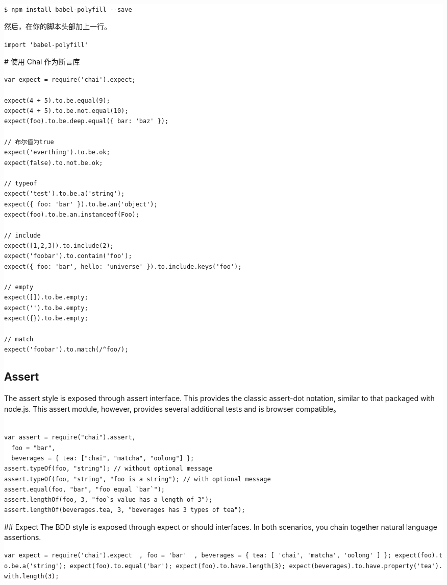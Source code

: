 ```
$ npm install babel-polyfill --save
```
然后，在你的脚本头部加上一行。
```
import 'babel-polyfill'
```

# 使用 Chai 作为断言库
```
var expect = require('chai').expect;

expect(4 + 5).to.be.equal(9);
expect(4 + 5).to.be.not.equal(10);
expect(foo).to.be.deep.equal({ bar: 'baz' });

// 布尔值为true
expect('everthing').to.be.ok;
expect(false).to.not.be.ok;

// typeof
expect('test').to.be.a('string');
expect({ foo: 'bar' }).to.be.an('object');
expect(foo).to.be.an.instanceof(Foo);

// include
expect([1,2,3]).to.include(2);
expect('foobar').to.contain('foo');
expect({ foo: 'bar', hello: 'universe' }).to.include.keys('foo');

// empty
expect([]).to.be.empty;
expect('').to.be.empty;
expect({}).to.be.empty;

// match
expect('foobar').to.match(/^foo/);
```



## Assert
The assert style is exposed through assert interface. This provides the classic assert-dot notation, similar to that packaged with node.js. This assert module, however, provides several additional tests and is browser compatible。
```

var assert = require("chai").assert,
  foo = "bar",
  beverages = { tea: ["chai", "matcha", "oolong"] };
assert.typeOf(foo, "string"); // without optional message
assert.typeOf(foo, "string", "foo is a string"); // with optional message
assert.equal(foo, "bar", "foo equal `bar`");
assert.lengthOf(foo, 3, "foo`s value has a length of 3");
assert.lengthOf(beverages.tea, 3, "beverages has 3 types of tea");
```
## Expect
The BDD style is exposed through expect or should interfaces. In both scenarios, you chain together natural language assertions.
```
var expect = require('chai').expect  , foo = 'bar'  , beverages = { tea: [ 'chai', 'matcha', 'oolong' ] }; expect(foo).to.be.a('string'); expect(foo).to.equal('bar'); expect(foo).to.have.length(3); expect(beverages).to.have.property('tea').with.length(3);
```